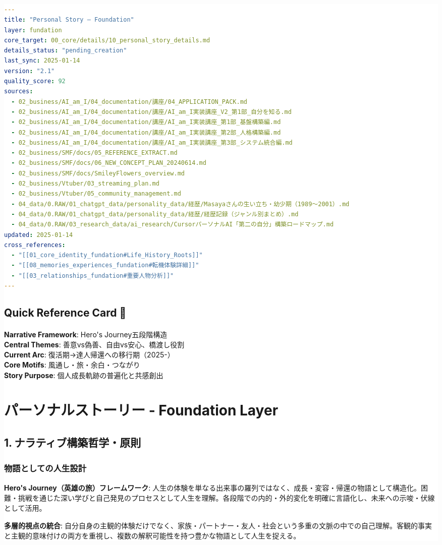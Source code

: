 ```yaml
---
title: "Personal Story – Foundation"
layer: fundation
core_target: 00_core/details/10_personal_story_details.md
details_status: "pending_creation"
last_sync: 2025-01-14
version: "2.1"
quality_score: 92
sources:
  - 02_business/AI_am_I/04_documentation/講座/04_APPLICATION_PACK.md
  - 02_business/AI_am_I/04_documentation/講座/AI_am_I実装講座_V2_第1部_自分を知る.md
  - 02_business/AI_am_I/04_documentation/講座/AI_am_I実装講座_第1部_基盤構築編.md
  - 02_business/AI_am_I/04_documentation/講座/AI_am_I実装講座_第2部_人格構築編.md
  - 02_business/AI_am_I/04_documentation/講座/AI_am_I実装講座_第3部_システム統合編.md
  - 02_business/SMF/docs/05_REFERENCE_EXTRACT.md
  - 02_business/SMF/docs/06_NEW_CONCEPT_PLAN_20240614.md
  - 02_business/SMF/docs/SmileyFlowers_overview.md
  - 02_business/Vtuber/03_streaming_plan.md
  - 02_business/Vtuber/05_community_management.md
  - 04_data/0.RAW/01_chatgpt_data/personality_data/経歴/Masayaさんの生い立ち・幼少期（1989〜2001）.md
  - 04_data/0.RAW/01_chatgpt_data/personality_data/経歴/経歴記録（ジャンル別まとめ）.md
  - 04_data/0.RAW/03_research_data/ai_research/CursorパーソナルAI「第二の自分」構築ロードマップ.md
updated: 2025-01-14
cross_references:
  - "[[01_core_identity_fundation#Life_History_Roots]]"
  - "[[08_memories_experiences_fundation#転機体験詳細]]"
  - "[[03_relationships_fundation#重要人物分析]]"
---
```


## Quick Reference Card 🎯
**Narrative Framework**: Hero's Journey五段階構造  
**Central Themes**: 善意vs偽善、自由vs安心、橋渡し役割  
**Current Arc**: 復活期→達人帰還への移行期（2025-）  
**Core Motifs**: 風通し・旅・余白・つながり  
**Story Purpose**: 個人成長軌跡の普遍化と共感創出

# パーソナルストーリー - Foundation Layer

## 1. ナラティブ構築哲学・原則

### 物語としての人生設計
**Hero's Journey（英雄の旅）フレームワーク**: 人生の体験を単なる出来事の羅列ではなく、成長・変容・帰還の物語として構造化。困難・挑戦を通じた深い学びと自己発見のプロセスとして人生を理解。各段階での内的・外的変化を明確に言語化し、未来への示唆・伏線として活用。

**多層的視点の統合**: 自分自身の主観的体験だけでなく、家族・パートナー・友人・社会という多重の文脈の中での自己理解。客観的事実と主観的意味付けの両方を重視し、複数の解釈可能性を持つ豊かな物語として人生を捉える。
